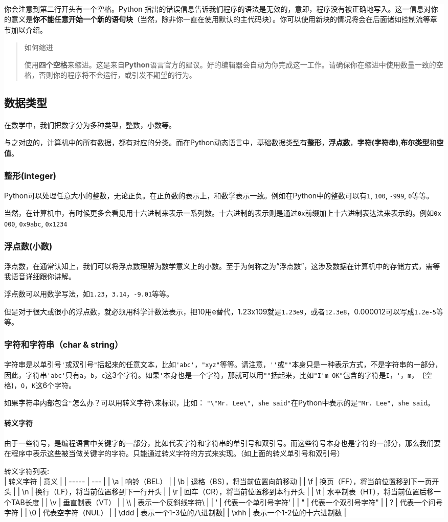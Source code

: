 你会注意到第二行开头有一个空格。Python 指出的错误信息告诉我们程序的语法是无效的，意即，程序没有被正确地写入。这一信息对你的意义是**你不能任意开始一个新的语句块**（当然，除非你一直在使用默认的主代码块）。你可以使用新块的情况将会在后面诸如控制流等章节加以介绍。

> 如何缩进  
> 
> 使用**四个空格**来缩进。这是来自**Python**语言官方的建议。好的编辑器会自动为你完成这一工作。请确保你在缩进中使用数量一致的空格，否则你的程序将不会运行，或引发不期望的行为。

## 数据类型
在数学中，我们把数字分为多种类型，整数，小数等。  

与之对应的，计算机中的所有数据，都有对应的分类。而在Python动态语言中，基础数据类型有**整形**，**浮点数**，**字符(字符串)**,**布尔类型**和**空值**。

### 整形(integer)
Python可以处理任意大小的整数，无论正负。在正负数的表示上，和数学表示一致。例如在Python中的整数可以有`1`, `100`, `-999`, `0`等等。  

当然，在计算机中，有时候更多会看见用十六进制来表示一系列数。十六进制的表示则是通过`0x`前缀加上十六进制表达法来表示的。例如`0x000`, `0x9abc`, `0x1234`

### 浮点数(小数)
浮点数，在通常认知上，我们可以将浮点数理解为数学意义上的小数。至于为何称之为“浮点数”，这涉及数据在计算机中的存储方式，需等我语音详细跟你讲解。  

浮点数可以用数学写法，如`1.23`，`3.14`，`-9.01`等等。  

但是对于很大或很小的浮点数，就必须用科学计数法表示，把10用e替代，1.23x109就是`1.23e9`，或者`12.3e8`，0.000012可以写成`1.2e-5`等等。

### 字符和字符串（char & string）

字符串是以单引号`'`或双引号`"`括起来的任意文本，比如`'abc'`，`"xyz"`等等。请注意，`''`或`""`本身只是一种表示方式，不是字符串的一部分，因此，字符串`'abc'`只有`a`，`b`，`c`这3个字符。如果`'`本身也是一个字符，那就可以用`""`括起来，比如`"I'm OK"`包含的字符是`I`，`'`，`m`，` `(空格)，`O`，`K`这6个字符。

如果字符串内部包含`"`怎么办？可以用转义字符`\`来标识，比如：
`"\"Mr. Lee\", she said"`在Python中表示的是`"Mr. Lee", she said`。

#### 转义字符
由于一些符号，是编程语言中关键字的一部分，比如代表字符和字符串的单引号和双引号。而这些符号本身也是字符的一部分，那么我们要在程序中表示这些被当做关键字的字符。只能通过转义字符的方式来实现。（如上面的转义单引号和双引号）

转义字符列表:   
| 转义字符 | 意义 | 
| ----- | --- |
| \a | 响铃（BEL） |
| \b | 退格（BS），将当前位置向前移动 |
| \f | 换页（FF），将当前位置移到下一页开头 | 
| \n | 换行（LF），将当前位置移到下一行开头 | 
| \r | 回车（CR），将当前位置移到本行开头 | 
| \t | 水平制表（HT），将当前位置后移一个TAB长度 |
| \v | 垂直制表（VT） |
| \\\ | 表示一个反斜线字符\ |
| \' | 代表一个单引号字符' |
| \" | 代表一个双引号字符" |
| \? | 代表一个问号字符 | 
| \0 | 代表空字符（NUL） | 
| \ddd | 表示一个1-3位的八进制数| 
| \xhh | 表示一个1-2位的十六进制数 | 

